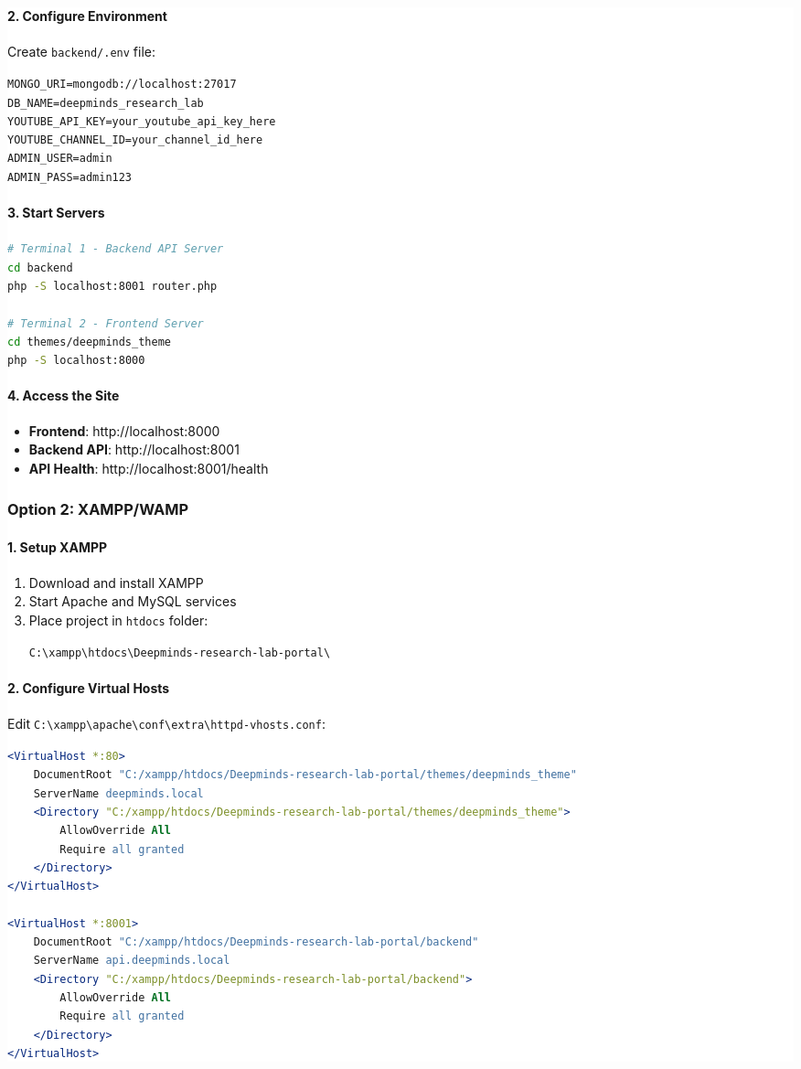 #### 2. Configure Environment
Create `backend/.env` file:
```env
MONGO_URI=mongodb://localhost:27017
DB_NAME=deepminds_research_lab
YOUTUBE_API_KEY=your_youtube_api_key_here
YOUTUBE_CHANNEL_ID=your_channel_id_here
ADMIN_USER=admin
ADMIN_PASS=admin123
```

#### 3. Start Servers
```bash
# Terminal 1 - Backend API Server
cd backend
php -S localhost:8001 router.php

# Terminal 2 - Frontend Server
cd themes/deepminds_theme
php -S localhost:8000
```

#### 4. Access the Site
- **Frontend**: http://localhost:8000
- **Backend API**: http://localhost:8001
- **API Health**: http://localhost:8001/health

### Option 2: XAMPP/WAMP

#### 1. Setup XAMPP
1. Download and install XAMPP
2. Start Apache and MySQL services
3. Place project in `htdocs` folder:
   ```
   C:\xampp\htdocs\Deepminds-research-lab-portal\
   ```

#### 2. Configure Virtual Hosts
Edit `C:\xampp\apache\conf\extra\httpd-vhosts.conf`:
```apache
<VirtualHost *:80>
    DocumentRoot "C:/xampp/htdocs/Deepminds-research-lab-portal/themes/deepminds_theme"
    ServerName deepminds.local
    <Directory "C:/xampp/htdocs/Deepminds-research-lab-portal/themes/deepminds_theme">
        AllowOverride All
        Require all granted
    </Directory>
</VirtualHost>

<VirtualHost *:8001>
    DocumentRoot "C:/xampp/htdocs/Deepminds-research-lab-portal/backend"
    ServerName api.deepminds.local
    <Directory "C:/xampp/htdocs/Deepminds-research-lab-portal/backend">
        AllowOverride All
        Require all granted
    </Directory>
</VirtualHost>
```
